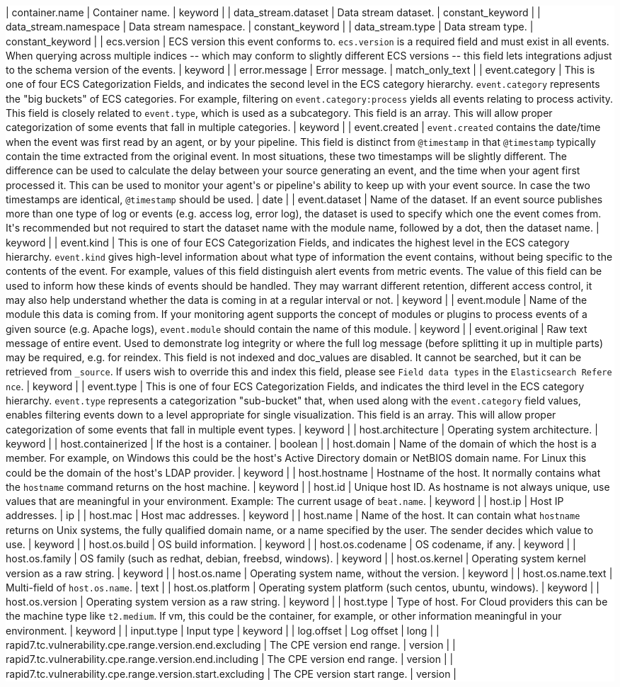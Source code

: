 | container.name | Container name. | keyword |
| data_stream.dataset | Data stream dataset. | constant_keyword |
| data_stream.namespace | Data stream namespace. | constant_keyword |
| data_stream.type | Data stream type. | constant_keyword |
| ecs.version | ECS version this event conforms to. `ecs.version` is a required field and must exist in all events. When querying across multiple indices -- which may conform to slightly different ECS versions -- this field lets integrations adjust to the schema version of the events. | keyword |
| error.message | Error message. | match_only_text |
| event.category | This is one of four ECS Categorization Fields, and indicates the second level in the ECS category hierarchy. `event.category` represents the "big buckets" of ECS categories. For example, filtering on `event.category:process` yields all events relating to process activity. This field is closely related to `event.type`, which is used as a subcategory. This field is an array. This will allow proper categorization of some events that fall in multiple categories. | keyword |
| event.created | `event.created` contains the date/time when the event was first read by an agent, or by your pipeline. This field is distinct from `@timestamp` in that `@timestamp` typically contain the time extracted from the original event. In most situations, these two timestamps will be slightly different. The difference can be used to calculate the delay between your source generating an event, and the time when your agent first processed it. This can be used to monitor your agent's or pipeline's ability to keep up with your event source. In case the two timestamps are identical, `@timestamp` should be used. | date |
| event.dataset | Name of the dataset. If an event source publishes more than one type of log or events (e.g. access log, error log), the dataset is used to specify which one the event comes from. It's recommended but not required to start the dataset name with the module name, followed by a dot, then the dataset name. | keyword |
| event.kind | This is one of four ECS Categorization Fields, and indicates the highest level in the ECS category hierarchy. `event.kind` gives high-level information about what type of information the event contains, without being specific to the contents of the event. For example, values of this field distinguish alert events from metric events. The value of this field can be used to inform how these kinds of events should be handled. They may warrant different retention, different access control, it may also help understand whether the data is coming in at a regular interval or not. | keyword |
| event.module | Name of the module this data is coming from. If your monitoring agent supports the concept of modules or plugins to process events of a given source (e.g. Apache logs), `event.module` should contain the name of this module. | keyword |
| event.original | Raw text message of entire event. Used to demonstrate log integrity or where the full log message (before splitting it up in multiple parts) may be required, e.g. for reindex. This field is not indexed and doc_values are disabled. It cannot be searched, but it can be retrieved from `_source`. If users wish to override this and index this field, please see `Field data types` in the `Elasticsearch Reference`. | keyword |
| event.type | This is one of four ECS Categorization Fields, and indicates the third level in the ECS category hierarchy. `event.type` represents a categorization "sub-bucket" that, when used along with the `event.category` field values, enables filtering events down to a level appropriate for single visualization. This field is an array. This will allow proper categorization of some events that fall in multiple event types. | keyword |
| host.architecture | Operating system architecture. | keyword |
| host.containerized | If the host is a container. | boolean |
| host.domain | Name of the domain of which the host is a member. For example, on Windows this could be the host's Active Directory domain or NetBIOS domain name. For Linux this could be the domain of the host's LDAP provider. | keyword |
| host.hostname | Hostname of the host. It normally contains what the `hostname` command returns on the host machine. | keyword |
| host.id | Unique host ID. As hostname is not always unique, use values that are meaningful in your environment. Example: The current usage of `beat.name`. | keyword |
| host.ip | Host IP addresses. | ip |
| host.mac | Host mac addresses. | keyword |
| host.name | Name of the host. It can contain what `hostname` returns on Unix systems, the fully qualified domain name, or a name specified by the user. The sender decides which value to use. | keyword |
| host.os.build | OS build information. | keyword |
| host.os.codename | OS codename, if any. | keyword |
| host.os.family | OS family (such as redhat, debian, freebsd, windows). | keyword |
| host.os.kernel | Operating system kernel version as a raw string. | keyword |
| host.os.name | Operating system name, without the version. | keyword |
| host.os.name.text | Multi-field of `host.os.name`. | text |
| host.os.platform | Operating system platform (such centos, ubuntu, windows). | keyword |
| host.os.version | Operating system version as a raw string. | keyword |
| host.type | Type of host. For Cloud providers this can be the machine type like `t2.medium`. If vm, this could be the container, for example, or other information meaningful in your environment. | keyword |
| input.type | Input type | keyword |
| log.offset | Log offset | long |
| rapid7.tc.vulnerability.cpe.range.version.end.excluding | The CPE version end range. | version |
| rapid7.tc.vulnerability.cpe.range.version.end.including | The CPE version end range. | version |
| rapid7.tc.vulnerability.cpe.range.version.start.excluding | The CPE version start range. | version |